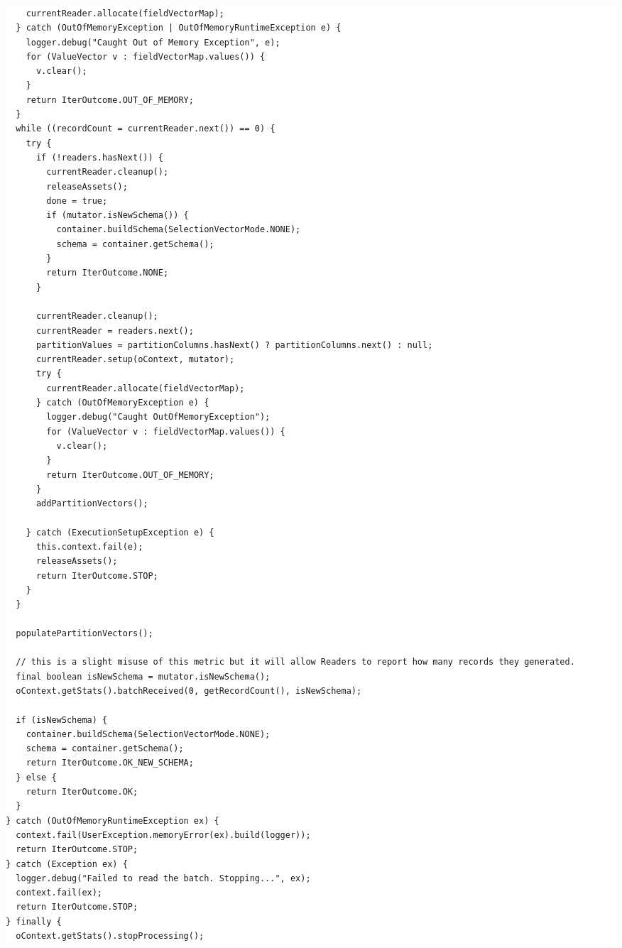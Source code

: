         currentReader.allocate(fieldVectorMap);
      } catch (OutOfMemoryException | OutOfMemoryRuntimeException e) {
        logger.debug("Caught Out of Memory Exception", e);
        for (ValueVector v : fieldVectorMap.values()) {
          v.clear();
        }
        return IterOutcome.OUT_OF_MEMORY;
      }
      while ((recordCount = currentReader.next()) == 0) {
        try {
          if (!readers.hasNext()) {
            currentReader.cleanup();
            releaseAssets();
            done = true;
            if (mutator.isNewSchema()) {
              container.buildSchema(SelectionVectorMode.NONE);
              schema = container.getSchema();
            }
            return IterOutcome.NONE;
          }

          currentReader.cleanup();
          currentReader = readers.next();
          partitionValues = partitionColumns.hasNext() ? partitionColumns.next() : null;
          currentReader.setup(oContext, mutator);
          try {
            currentReader.allocate(fieldVectorMap);
          } catch (OutOfMemoryException e) {
            logger.debug("Caught OutOfMemoryException");
            for (ValueVector v : fieldVectorMap.values()) {
              v.clear();
            }
            return IterOutcome.OUT_OF_MEMORY;
          }
          addPartitionVectors();

        } catch (ExecutionSetupException e) {
          this.context.fail(e);
          releaseAssets();
          return IterOutcome.STOP;
        }
      }

      populatePartitionVectors();

      // this is a slight misuse of this metric but it will allow Readers to report how many records they generated.
      final boolean isNewSchema = mutator.isNewSchema();
      oContext.getStats().batchReceived(0, getRecordCount(), isNewSchema);

      if (isNewSchema) {
        container.buildSchema(SelectionVectorMode.NONE);
        schema = container.getSchema();
        return IterOutcome.OK_NEW_SCHEMA;
      } else {
        return IterOutcome.OK;
      }
    } catch (OutOfMemoryRuntimeException ex) {
      context.fail(UserException.memoryError(ex).build(logger));
      return IterOutcome.STOP;
    } catch (Exception ex) {
      logger.debug("Failed to read the batch. Stopping...", ex);
      context.fail(ex);
      return IterOutcome.STOP;
    } finally {
      oContext.getStats().stopProcessing();